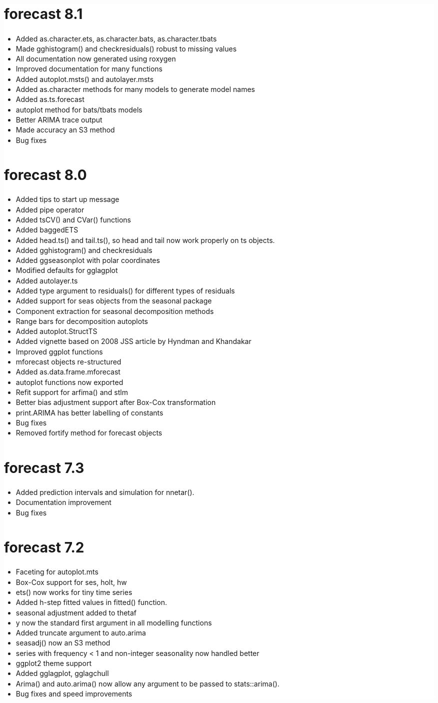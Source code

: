 # forecast 8.1
  * Added as.character.ets, as.character.bats, as.character.tbats
  * Made gghistogram() and checkresiduals() robust to missing values
  * All documentation now generated using roxygen
  * Improved documentation for many functions
  * Added autoplot.msts() and autolayer.msts
  * Added as.character methods for many models to generate model names
  * Added as.ts.forecast
  * autoplot method for bats/tbats models
  * Better ARIMA trace output
  * Made accuracy an S3 method
  * Bug fixes

# forecast 8.0
  * Added tips to start up message
  * Added pipe operator
  * Added tsCV() and CVar() functions
  * Added baggedETS
  * Added head.ts() and tail.ts(), so head and tail now work properly on ts objects.
  * Added gghistogram() and checkresiduals
  * Added ggseasonplot with polar coordinates
  * Modified defaults for gglagplot
  * Added autolayer.ts
  * Added type argument to residuals() for different types of residuals
  * Added support for seas objects from the seasonal package
  * Component extraction for seasonal decomposition methods
  * Range bars for decomposition autoplots
  * Added autoplot.StructTS
  * Added vignette based on 2008 JSS article by Hyndman and Khandakar
  * Improved ggplot functions
  * mforecast objects re-structured
  * Added as.data.frame.mforecast
  * autoplot functions now exported
  * Refit support for arfima() and stlm
  * Better bias adjustment support after Box-Cox transformation
  * print.ARIMA has better labelling of constants
  * Bug fixes
  * Removed fortify method for forecast objects

# forecast 7.3
  * Added prediction intervals and simulation for nnetar().
  * Documentation improvement
  * Bug fixes

# forecast 7.2
  * Faceting for autoplot.mts
  * Box-Cox support for ses, holt, hw
  * ets() now works for tiny time series
  * Added h-step fitted values in fitted() function.
  * seasonal adjustment added to thetaf
  * y now the standard first argument in all modelling functions
  * Added truncate argument to auto.arima
  * seasadj() now an S3 method
  * series with frequency < 1 and non-integer seasonality now handled better
  * ggplot2 theme support
  * Added gglagplot, gglagchull
  * Arima() and auto.arima() now allow any argument to be passed to stats::arima().
  * Bug fixes and speed improvements
